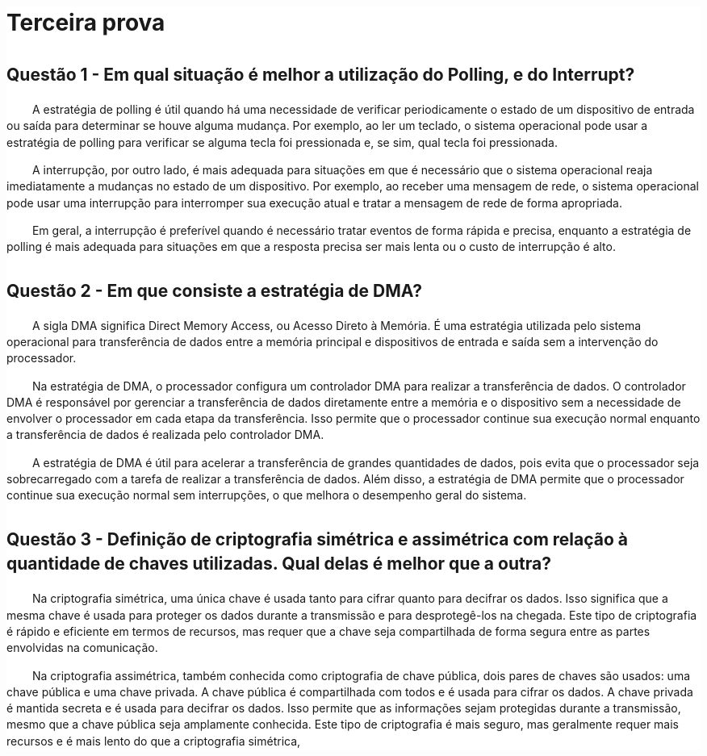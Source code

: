 # Terceira prova

## Questão 1 - Em qual situação é melhor a utilização do Polling, e do Interrupt?

&emsp;&emsp; A estratégia de polling é útil quando há uma necessidade de verificar periodicamente o estado de um dispositivo de entrada ou saída para determinar se houve alguma mudança. Por exemplo, ao ler um teclado, o sistema operacional pode usar a estratégia de polling para verificar se alguma tecla foi pressionada e, se sim, qual tecla foi pressionada.

&emsp;&emsp; A interrupção, por outro lado, é mais adequada para situações em que é necessário que o sistema operacional reaja imediatamente a mudanças no estado de um dispositivo. Por exemplo, ao receber uma mensagem de rede, o sistema operacional pode usar uma interrupção para interromper sua execução atual e tratar a mensagem de rede de forma apropriada.

&emsp;&emsp; Em geral, a interrupção é preferível quando é necessário tratar eventos de forma rápida e precisa, enquanto a estratégia de polling é mais adequada para situações em que a resposta precisa ser mais lenta ou o custo de interrupção é alto.

## Questão 2 - Em que consiste a estratégia de DMA?

&emsp;&emsp; A sigla DMA significa Direct Memory Access, ou Acesso Direto à Memória. É uma estratégia utilizada pelo sistema operacional para transferência de dados entre a memória principal e dispositivos de entrada e saída sem a intervenção do processador.

&emsp;&emsp; Na estratégia de DMA, o processador configura um controlador DMA para realizar a transferência de dados. O controlador DMA é responsável por gerenciar a transferência de dados diretamente entre a memória e o dispositivo sem a necessidade de envolver o processador em cada etapa da transferência. Isso permite que o processador continue sua execução normal enquanto a transferência de dados é realizada pelo controlador DMA.

&emsp;&emsp; A estratégia de DMA é útil para acelerar a transferência de grandes quantidades de dados, pois evita que o processador seja sobrecarregado com a tarefa de realizar a transferência de dados. Além disso, a estratégia de DMA permite que o processador continue sua execução normal sem interrupções, o que melhora o desempenho geral do sistema.

## Questão 3 - Definição de criptografia simétrica e assimétrica com relação à quantidade de chaves utilizadas. Qual delas é melhor que a outra?

&emsp;&emsp; Na criptografia simétrica, uma única chave é usada tanto para cifrar quanto para decifrar os dados. Isso significa que a mesma chave é usada para proteger os dados durante a transmissão e para desprotegê-los na chegada. Este tipo de criptografia é rápido e eficiente em termos de recursos, mas requer que a chave seja compartilhada de forma segura entre as partes envolvidas na comunicação.

&emsp;&emsp; Na criptografia assimétrica, também conhecida como criptografia de chave pública, dois pares de chaves são usados: uma chave pública e uma chave privada. A chave pública é compartilhada com todos e é usada para cifrar os dados. A chave privada é mantida secreta e é usada para decifrar os dados. Isso permite que as informações sejam protegidas durante a transmissão, mesmo que a chave pública seja amplamente conhecida. Este tipo de criptografia é mais seguro, mas geralmente requer mais recursos e é mais lento do que a criptografia simétrica, 
